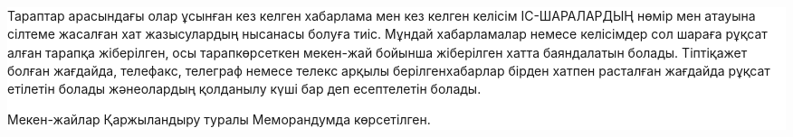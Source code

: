 Тараптар арасындағы олар ұсынған кез келген хабарлама мен кез келген келiсiм IС-ШАРАЛАРДЫҢ нөмiр мен атауына сiлтеме жасалған хат жазысулардың нысанасы болуға тиiс. Мұндай хабарламалар немесе келiсiмдер сол шараға рұқсат алған тарапқа жiберiлген, осы тарапкөрсеткен мекен-жай бойынша жiберiлген хатта баяндалатын болады. Тіптіқажет болған жағдайда, телефакс, телеграф немесе телекс арқылы берілгенхабарлар бірден хатпен расталған жағдайда рұқсат етілетін болады жәнеолардың қолданылу күші бар деп есептелетін болады.

Мекен-жайлар Қаржыландыру туралы Меморандумда көрсетілген.

